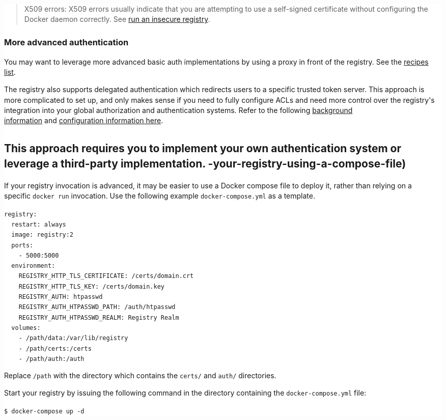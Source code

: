 > X509 errors: X509 errors usually indicate that you are attempting to use a self-signed certificate without configuring the Docker daemon correctly. See [run an insecure registry](https://docs.docker.com/registry/insecure/).

### More advanced authentication[](https://docs.docker.com/registry/deploying/#run-a-local-registry#more-advanced-authentication)

You may want to leverage more advanced basic auth implementations by using a proxy in front of the registry. See the [recipes list](https://docs.docker.com/registry/recipes/).

The registry also supports delegated authentication which redirects users to a specific trusted token server. This approach is more complicated to set up, and only makes sense if you need to fully configure ACLs and need more control over the registry's integration into your global authorization and authentication systems. Refer to the following [background information](https://docs.docker.com/registry/spec/auth/token/) and [configuration information here](https://docs.docker.com/registry/configuration/#auth).

This approach requires you to implement your own authentication system or leverage a third-party implementation.
-your-registry-using-a-compose-file)
-------------------------------------------------------------------------------------------------------------------------------------------------------

If your registry invocation is advanced, it may be easier to use a Docker compose file to deploy it, rather than relying on a specific `docker run` invocation. Use the following example `docker-compose.yml` as a template.

```
registry:
  restart: always
  image: registry:2
  ports:
    - 5000:5000
  environment:
    REGISTRY_HTTP_TLS_CERTIFICATE: /certs/domain.crt
    REGISTRY_HTTP_TLS_KEY: /certs/domain.key
    REGISTRY_AUTH: htpasswd
    REGISTRY_AUTH_HTPASSWD_PATH: /auth/htpasswd
    REGISTRY_AUTH_HTPASSWD_REALM: Registry Realm
  volumes:
    - /path/data:/var/lib/registry
    - /path/certs:/certs
    - /path/auth:/auth

```

Replace `/path` with the directory which contains the `certs/` and `auth/` directories.

Start your registry by issuing the following command in the directory containing the `docker-compose.yml` file:

```
$ docker-compose up -d

```

